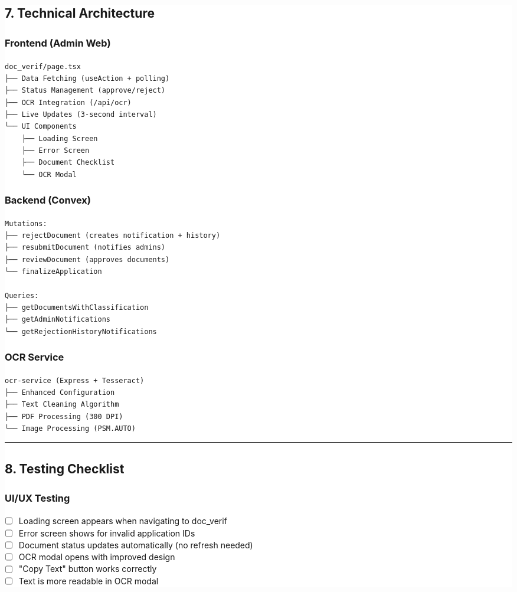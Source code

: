 
## 7. Technical Architecture

### Frontend (Admin Web)
```
doc_verif/page.tsx
├── Data Fetching (useAction + polling)
├── Status Management (approve/reject)
├── OCR Integration (/api/ocr)
├── Live Updates (3-second interval)
└── UI Components
    ├── Loading Screen
    ├── Error Screen
    ├── Document Checklist
    └── OCR Modal
```

### Backend (Convex)
```
Mutations:
├── rejectDocument (creates notification + history)
├── resubmitDocument (notifies admins)
├── reviewDocument (approves documents)
└── finalizeApplication

Queries:
├── getDocumentsWithClassification
├── getAdminNotifications
└── getRejectionHistoryNotifications
```

### OCR Service
```
ocr-service (Express + Tesseract)
├── Enhanced Configuration
├── Text Cleaning Algorithm
├── PDF Processing (300 DPI)
└── Image Processing (PSM.AUTO)
```

---

## 8. Testing Checklist

### UI/UX Testing
- [ ] Loading screen appears when navigating to doc_verif
- [ ] Error screen shows for invalid application IDs
- [ ] Document status updates automatically (no refresh needed)
- [ ] OCR modal opens with improved design
- [ ] "Copy Text" button works correctly
- [ ] Text is more readable in OCR modal
